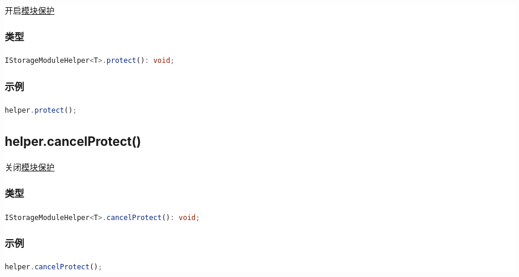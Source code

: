 开启[模块保护](/zh/guide/advanced/module-protect.html)

### 类型

<CodeScroll>

```ts
IStorageModuleHelper<T>.protect(): void;
```

</CodeScroll>

### 示例

<CodeScroll>

```ts
helper.protect();
```

</CodeScroll>

## helper.cancelProtect()

关闭[模块保护](/zh/guide/advanced/module-protect.html)

### 类型

<CodeScroll>

```ts
IStorageModuleHelper<T>.cancelProtect(): void;
```

</CodeScroll>

### 示例

<CodeScroll>

```ts
helper.cancelProtect();
```

</CodeScroll>
